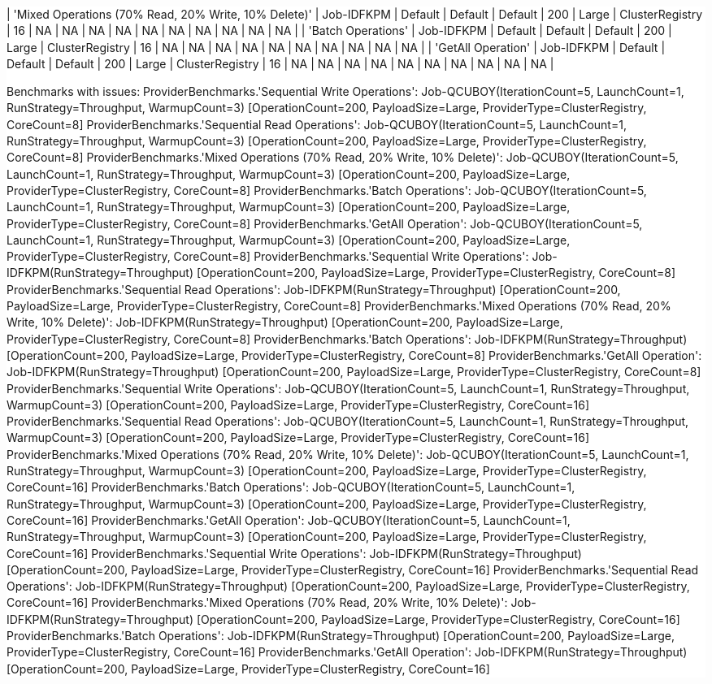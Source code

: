 | &#39;Mixed Operations (70% Read, 20% Write, 10% Delete)&#39; | Job-IDFKPM | Default        | Default     | Default     | 200            | Large       | ClusterRegistry | 16        |               NA |               NA |              NA |               NA |        NA |                   NA |               NA |        NA |        NA |             NA |
| &#39;Batch Operations&#39;                                   | Job-IDFKPM | Default        | Default     | Default     | 200            | Large       | ClusterRegistry | 16        |               NA |               NA |              NA |               NA |        NA |                   NA |               NA |        NA |        NA |             NA |
| &#39;GetAll Operation&#39;                                   | Job-IDFKPM | Default        | Default     | Default     | 200            | Large       | ClusterRegistry | 16        |               NA |               NA |              NA |               NA |        NA |                   NA |               NA |        NA |        NA |             NA |

Benchmarks with issues:
  ProviderBenchmarks.'Sequential Write Operations': Job-QCUBOY(IterationCount=5, LaunchCount=1, RunStrategy=Throughput, WarmupCount=3) [OperationCount=200, PayloadSize=Large, ProviderType=ClusterRegistry, CoreCount=8]
  ProviderBenchmarks.'Sequential Read Operations': Job-QCUBOY(IterationCount=5, LaunchCount=1, RunStrategy=Throughput, WarmupCount=3) [OperationCount=200, PayloadSize=Large, ProviderType=ClusterRegistry, CoreCount=8]
  ProviderBenchmarks.'Mixed Operations (70% Read, 20% Write, 10% Delete)': Job-QCUBOY(IterationCount=5, LaunchCount=1, RunStrategy=Throughput, WarmupCount=3) [OperationCount=200, PayloadSize=Large, ProviderType=ClusterRegistry, CoreCount=8]
  ProviderBenchmarks.'Batch Operations': Job-QCUBOY(IterationCount=5, LaunchCount=1, RunStrategy=Throughput, WarmupCount=3) [OperationCount=200, PayloadSize=Large, ProviderType=ClusterRegistry, CoreCount=8]
  ProviderBenchmarks.'GetAll Operation': Job-QCUBOY(IterationCount=5, LaunchCount=1, RunStrategy=Throughput, WarmupCount=3) [OperationCount=200, PayloadSize=Large, ProviderType=ClusterRegistry, CoreCount=8]
  ProviderBenchmarks.'Sequential Write Operations': Job-IDFKPM(RunStrategy=Throughput) [OperationCount=200, PayloadSize=Large, ProviderType=ClusterRegistry, CoreCount=8]
  ProviderBenchmarks.'Sequential Read Operations': Job-IDFKPM(RunStrategy=Throughput) [OperationCount=200, PayloadSize=Large, ProviderType=ClusterRegistry, CoreCount=8]
  ProviderBenchmarks.'Mixed Operations (70% Read, 20% Write, 10% Delete)': Job-IDFKPM(RunStrategy=Throughput) [OperationCount=200, PayloadSize=Large, ProviderType=ClusterRegistry, CoreCount=8]
  ProviderBenchmarks.'Batch Operations': Job-IDFKPM(RunStrategy=Throughput) [OperationCount=200, PayloadSize=Large, ProviderType=ClusterRegistry, CoreCount=8]
  ProviderBenchmarks.'GetAll Operation': Job-IDFKPM(RunStrategy=Throughput) [OperationCount=200, PayloadSize=Large, ProviderType=ClusterRegistry, CoreCount=8]
  ProviderBenchmarks.'Sequential Write Operations': Job-QCUBOY(IterationCount=5, LaunchCount=1, RunStrategy=Throughput, WarmupCount=3) [OperationCount=200, PayloadSize=Large, ProviderType=ClusterRegistry, CoreCount=16]
  ProviderBenchmarks.'Sequential Read Operations': Job-QCUBOY(IterationCount=5, LaunchCount=1, RunStrategy=Throughput, WarmupCount=3) [OperationCount=200, PayloadSize=Large, ProviderType=ClusterRegistry, CoreCount=16]
  ProviderBenchmarks.'Mixed Operations (70% Read, 20% Write, 10% Delete)': Job-QCUBOY(IterationCount=5, LaunchCount=1, RunStrategy=Throughput, WarmupCount=3) [OperationCount=200, PayloadSize=Large, ProviderType=ClusterRegistry, CoreCount=16]
  ProviderBenchmarks.'Batch Operations': Job-QCUBOY(IterationCount=5, LaunchCount=1, RunStrategy=Throughput, WarmupCount=3) [OperationCount=200, PayloadSize=Large, ProviderType=ClusterRegistry, CoreCount=16]
  ProviderBenchmarks.'GetAll Operation': Job-QCUBOY(IterationCount=5, LaunchCount=1, RunStrategy=Throughput, WarmupCount=3) [OperationCount=200, PayloadSize=Large, ProviderType=ClusterRegistry, CoreCount=16]
  ProviderBenchmarks.'Sequential Write Operations': Job-IDFKPM(RunStrategy=Throughput) [OperationCount=200, PayloadSize=Large, ProviderType=ClusterRegistry, CoreCount=16]
  ProviderBenchmarks.'Sequential Read Operations': Job-IDFKPM(RunStrategy=Throughput) [OperationCount=200, PayloadSize=Large, ProviderType=ClusterRegistry, CoreCount=16]
  ProviderBenchmarks.'Mixed Operations (70% Read, 20% Write, 10% Delete)': Job-IDFKPM(RunStrategy=Throughput) [OperationCount=200, PayloadSize=Large, ProviderType=ClusterRegistry, CoreCount=16]
  ProviderBenchmarks.'Batch Operations': Job-IDFKPM(RunStrategy=Throughput) [OperationCount=200, PayloadSize=Large, ProviderType=ClusterRegistry, CoreCount=16]
  ProviderBenchmarks.'GetAll Operation': Job-IDFKPM(RunStrategy=Throughput) [OperationCount=200, PayloadSize=Large, ProviderType=ClusterRegistry, CoreCount=16]
